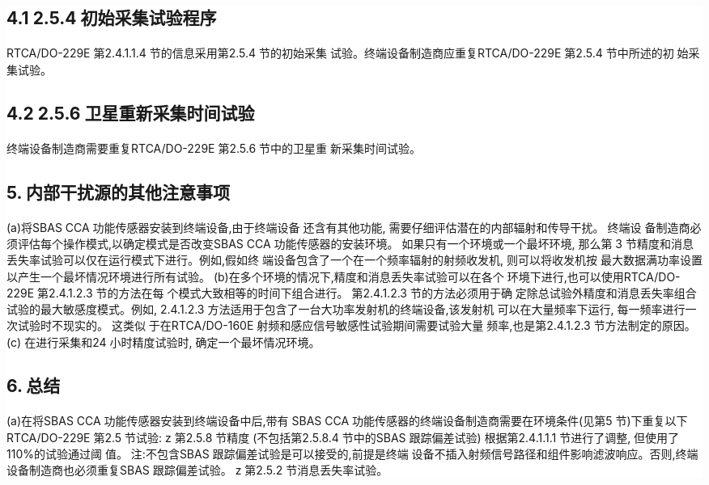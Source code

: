 ## 4.1 2.5.4 初始采集试验程序

RTCA/DO-229E 第2.4.1.1.4 节的信息采用第2.5.4 节的初始采集
试验。终端设备制造商应重复RTCA/DO-229E 第2.5.4 节中所述的初
始采集试验。 

## 4.2 2.5.6 卫星重新采集时间试验

终端设备制造商需要重复RTCA/DO-229E 第2.5.6 节中的卫星重
新采集时间试验。 

## 5. 内部干扰源的其他注意事项

(a)将SBAS CCA 功能传感器安装到终端设备,由于终端设备
还含有其他功能,
需要仔细评估潜在的内部辐射和传导干扰。
终端设
备制造商必须评估每个操作模式,以确定模式是否改变SBAS CCA
功能传感器的安装环境。
如果只有一个环境或一个最坏环境,
那么第
3 节精度和消息丢失率试验可以仅在运行模式下进行。例如,假如终
端设备包含了一个在一个频率辐射的射频收发机,
则可以将收发机按
最大数据满功率设置以产生一个最坏情况环境进行所有试验。 
(b)在多个环境的情况下,精度和消息丢失率试验可以在各个
环境下进行,也可以使用RTCA/DO-229E 第2.4.1.2.3 节的方法在每
个模式大致相等的时间下组合进行。
第2.4.1.2.3 节的方法必须用于确
定除总试验外精度和消息丢失率组合试验的最大敏感度模式。例如,
2.4.1.2.3 方法适用于包含了一台大功率发射机的终端设备,该发射机
可以在大量频率下运行,
每一频率进行一次试验时不现实的。
这类似
于在RTCA/DO-160E 射频和感应信号敏感性试验期间需要试验大量
频率,也是第2.4.1.2.3 节方法制定的原因。 
(c)
在进行采集和24 小时精度试验时,
确定一个最坏情况环境。
 

## 6. 总结

(a)在将SBAS CCA 功能传感器安装到终端设备中后,带有
SBAS CCA 功能传感器的终端设备制造商需要在环境条件(见第5
节)下重复以下RTCA/DO-229E 第2.5 节试验: 
z 第2.5.8 节精度
(不包括第2.5.8.4 节中的SBAS 跟踪偏差试验)
根据第2.4.1.1.1 节进行了调整,
但使用了110%的试验通过阈
值。 注:不包含SBAS 跟踪偏差试验是可以接受的,前提是终端
设备不插入射频信号路径和组件影响滤波响应。否则,终端
设备制造商也必须重复SBAS 跟踪偏差试验。 
z 第2.5.2 节消息丢失率试验。 
